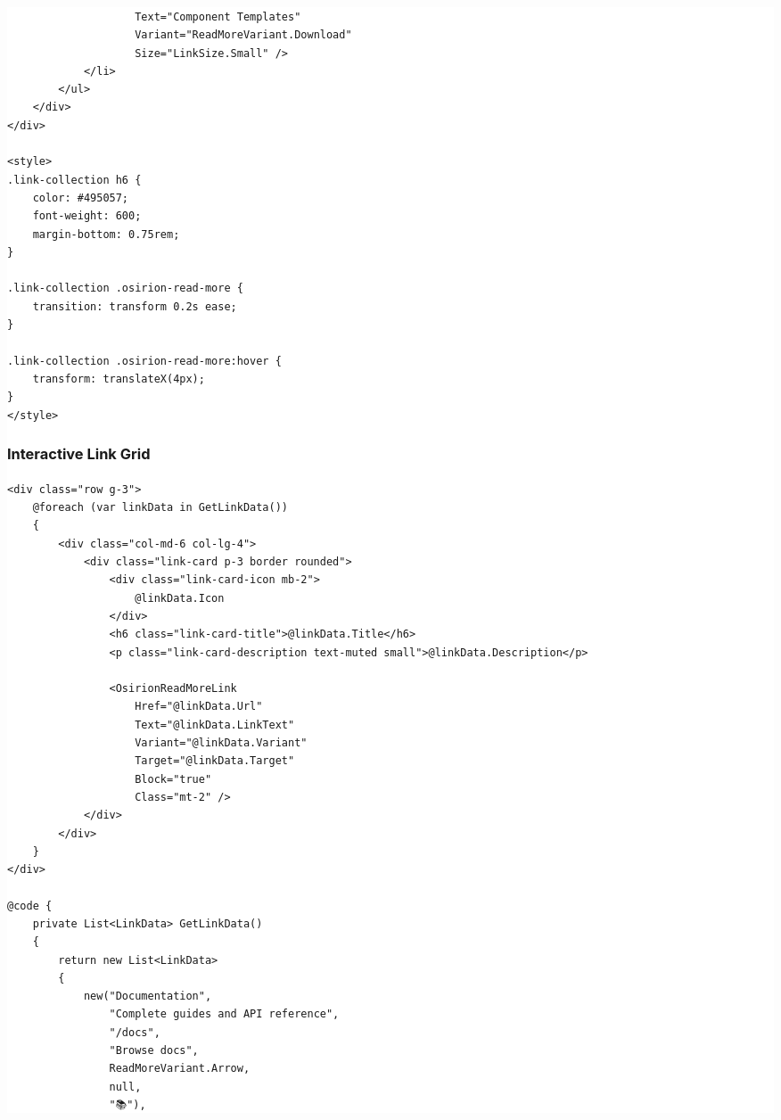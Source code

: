 ```razor
                    Text="Component Templates"
                    Variant="ReadMoreVariant.Download"
                    Size="LinkSize.Small" />
            </li>
        </ul>
    </div>
</div>

<style>
.link-collection h6 {
    color: #495057;
    font-weight: 600;
    margin-bottom: 0.75rem;
}

.link-collection .osirion-read-more {
    transition: transform 0.2s ease;
}

.link-collection .osirion-read-more:hover {
    transform: translateX(4px);
}
</style>
```

### Interactive Link Grid

```razor
<div class="row g-3">
    @foreach (var linkData in GetLinkData())
    {
        <div class="col-md-6 col-lg-4">
            <div class="link-card p-3 border rounded">
                <div class="link-card-icon mb-2">
                    @linkData.Icon
                </div>
                <h6 class="link-card-title">@linkData.Title</h6>
                <p class="link-card-description text-muted small">@linkData.Description</p>
                
                <OsirionReadMoreLink 
                    Href="@linkData.Url"
                    Text="@linkData.LinkText"
                    Variant="@linkData.Variant"
                    Target="@linkData.Target"
                    Block="true"
                    Class="mt-2" />
            </div>
        </div>
    }
</div>

@code {
    private List<LinkData> GetLinkData()
    {
        return new List<LinkData>
        {
            new("Documentation", 
                "Complete guides and API reference", 
                "/docs", 
                "Browse docs", 
                ReadMoreVariant.Arrow, 
                null,
                "📚"),
```